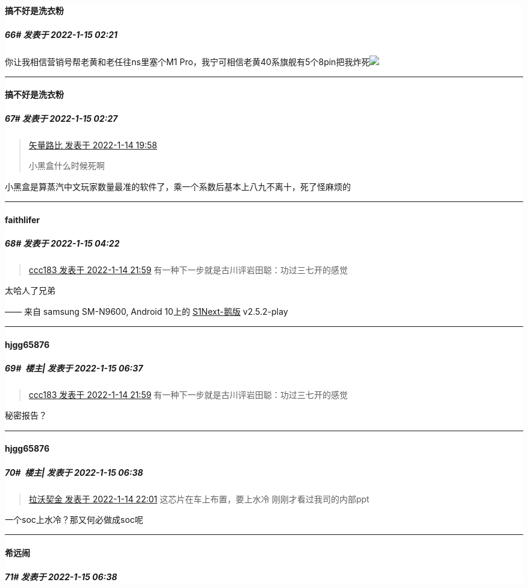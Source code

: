 ####  搞不好是洗衣粉  
##### 66#       发表于 2022-1-15 02:21

你让我相信营销号帮老黄和老任往ns里塞个M1 Pro，我宁可相信老黄40系旗舰有5个8pin把我炸死<img src="https://static.saraba1st.com/image/smiley/face2017/037.png" referrerpolicy="no-referrer">

*****

####  搞不好是洗衣粉  
##### 67#       发表于 2022-1-15 02:27

<blockquote><a href="httphttps://bbs.saraba1st.com/2b/forum.php?mod=redirect&amp;goto=findpost&amp;pid=54292388&amp;ptid=2047379" target="_blank">矢量路比 发表于 2022-1-14 19:58</a>

小黑盒什么时候死啊</blockquote>
小黑盒是算蒸汽中文玩家数量最准的软件了，乘一个系数后基本上八九不离十，死了怪麻烦的

*****

####  faithlifer  
##### 68#       发表于 2022-1-15 04:22

<blockquote><a href="httphttps://bbs.saraba1st.com/2b/forum.php?mod=redirect&amp;goto=findpost&amp;pid=54293643&amp;ptid=2047379" target="_blank">ccc183 发表于 2022-1-14 21:59</a>
有一种下一步就是古川评岩田聪：功过三七开的感觉</blockquote>
太哈人了兄弟

—— 来自 samsung SM-N9600, Android 10上的 [S1Next-鹅版](https://github.com/ykrank/S1-Next/releases) v2.5.2-play



*****

####  hjgg65876  
##### 69#         楼主| 发表于 2022-1-15 06:37

<blockquote><a href="httphttps://bbs.saraba1st.com/2b/forum.php?mod=redirect&amp;goto=findpost&amp;pid=54293643&amp;ptid=2047379" target="_blank">ccc183 发表于 2022-1-14 21:59</a>
 有一种下一步就是古川评岩田聪：功过三七开的感觉</blockquote>
秘密报告？

*****

####  hjgg65876  
##### 70#         楼主| 发表于 2022-1-15 06:38

<blockquote><a href="httphttps://bbs.saraba1st.com/2b/forum.php?mod=redirect&amp;goto=findpost&amp;pid=54293659&amp;ptid=2047379" target="_blank">拉沃契金 发表于 2022-1-14 22:01</a>
 这芯片在车上布置，要上水冷 刚刚才看过我司的内部ppt</blockquote>
一个soc上水冷？那又何必做成soc呢

*****

####  希远闹  
##### 71#       发表于 2022-1-15 06:38
